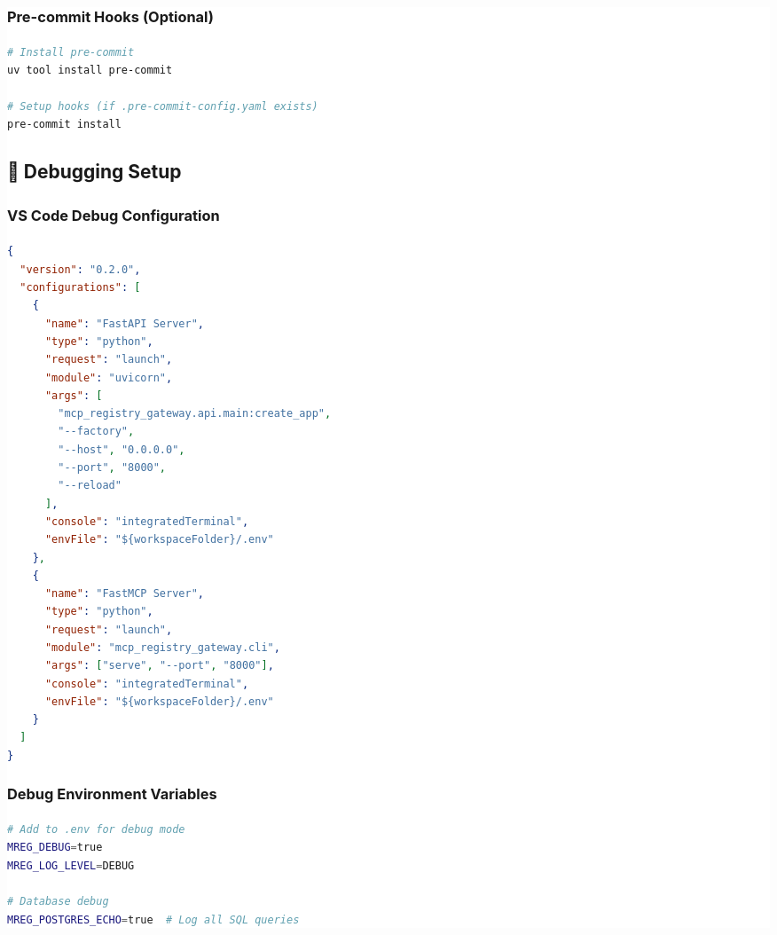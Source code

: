 ### **Pre-commit Hooks (Optional)**
```bash
# Install pre-commit
uv tool install pre-commit

# Setup hooks (if .pre-commit-config.yaml exists)
pre-commit install
```

## 🐋 **Debugging Setup**

### **VS Code Debug Configuration**
```json
{
  "version": "0.2.0",
  "configurations": [
    {
      "name": "FastAPI Server",
      "type": "python",
      "request": "launch",
      "module": "uvicorn",
      "args": [
        "mcp_registry_gateway.api.main:create_app",
        "--factory",
        "--host", "0.0.0.0",
        "--port", "8000",
        "--reload"
      ],
      "console": "integratedTerminal",
      "envFile": "${workspaceFolder}/.env"
    },
    {
      "name": "FastMCP Server",
      "type": "python",
      "request": "launch",
      "module": "mcp_registry_gateway.cli",
      "args": ["serve", "--port", "8000"],
      "console": "integratedTerminal",
      "envFile": "${workspaceFolder}/.env"
    }
  ]
}
```

### **Debug Environment Variables**
```bash
# Add to .env for debug mode
MREG_DEBUG=true
MREG_LOG_LEVEL=DEBUG

# Database debug
MREG_POSTGRES_ECHO=true  # Log all SQL queries
```
